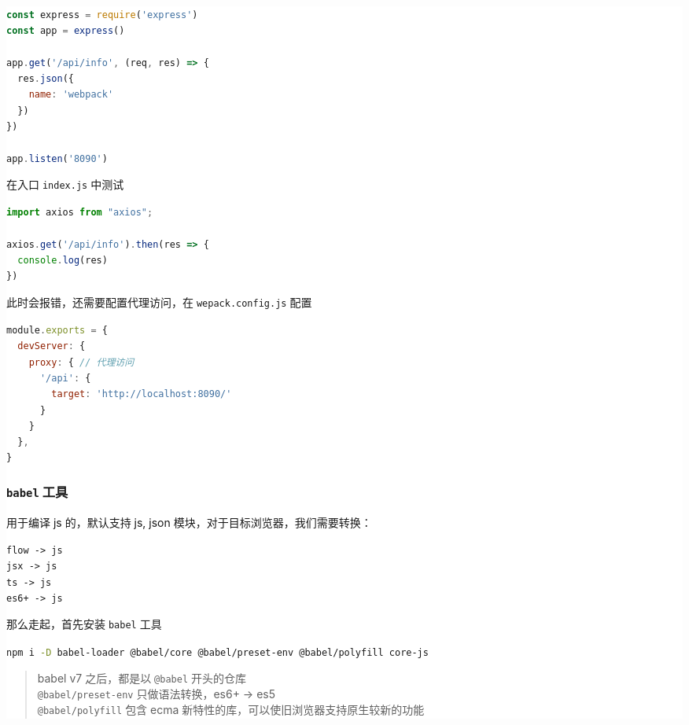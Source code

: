 ```js
const express = require('express')
const app = express()

app.get('/api/info', (req, res) => {
  res.json({
    name: 'webpack'
  })
})

app.listen('8090')
```

在入口 `index.js` 中测试

```js
import axios from "axios";

axios.get('/api/info').then(res => {
  console.log(res)
})
```

此时会报错，还需要配置代理访问，在 `wepack.config.js` 配置

```js
module.exports = {
  devServer: {
    proxy: { // 代理访问
      '/api': {
        target: 'http://localhost:8090/'
      }
    }
  },
}
```

### `babel` 工具

用于编译 js 的，默认支持 js, json 模块，对于目标浏览器，我们需要转换：

```
flow -> js
jsx -> js
ts -> js
es6+ -> js
```

那么走起，首先安装 `babel` 工具

```sh
npm i -D babel-loader @babel/core @babel/preset-env @babel/polyfill core-js
```
> babel v7 之后，都是以 `@babel` 开头的仓库    
> `@babel/preset-env` 只做语法转换，es6+ -> es5    
> `@babel/polyfill` 包含 ecma 新特性的库，可以使旧浏览器支持原生较新的功能
